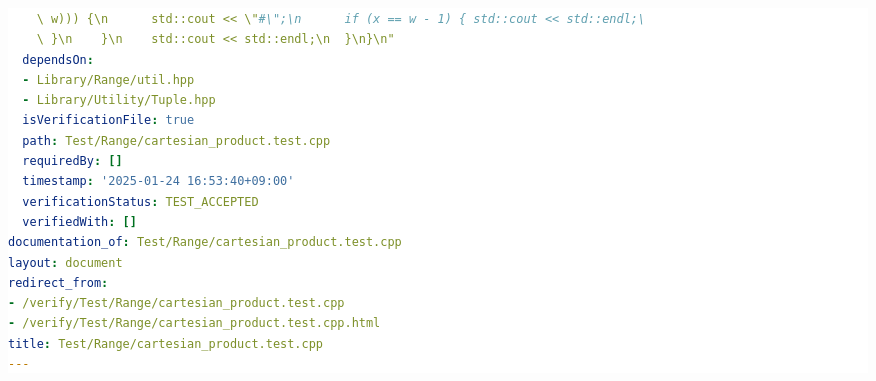 ```yaml
    \ w))) {\n      std::cout << \"#\";\n      if (x == w - 1) { std::cout << std::endl;\
    \ }\n    }\n    std::cout << std::endl;\n  }\n}\n"
  dependsOn:
  - Library/Range/util.hpp
  - Library/Utility/Tuple.hpp
  isVerificationFile: true
  path: Test/Range/cartesian_product.test.cpp
  requiredBy: []
  timestamp: '2025-01-24 16:53:40+09:00'
  verificationStatus: TEST_ACCEPTED
  verifiedWith: []
documentation_of: Test/Range/cartesian_product.test.cpp
layout: document
redirect_from:
- /verify/Test/Range/cartesian_product.test.cpp
- /verify/Test/Range/cartesian_product.test.cpp.html
title: Test/Range/cartesian_product.test.cpp
---
```

